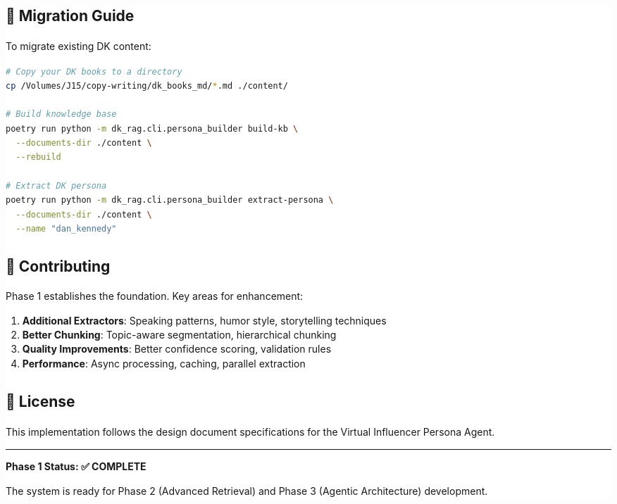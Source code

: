 ## 📝 Migration Guide

To migrate existing DK content:

```bash
# Copy your DK books to a directory
cp /Volumes/J15/copy-writing/dk_books_md/*.md ./content/

# Build knowledge base
poetry run python -m dk_rag.cli.persona_builder build-kb \
  --documents-dir ./content \
  --rebuild

# Extract DK persona
poetry run python -m dk_rag.cli.persona_builder extract-persona \
  --documents-dir ./content \
  --name "dan_kennedy"
```

## 🤝 Contributing

Phase 1 establishes the foundation. Key areas for enhancement:

1. **Additional Extractors**: Speaking patterns, humor style, storytelling techniques
2. **Better Chunking**: Topic-aware segmentation, hierarchical chunking
3. **Quality Improvements**: Better confidence scoring, validation rules
4. **Performance**: Async processing, caching, parallel extraction

## 📄 License

This implementation follows the design document specifications for the Virtual Influencer Persona Agent.

---

**Phase 1 Status: ✅ COMPLETE**

The system is ready for Phase 2 (Advanced Retrieval) and Phase 3 (Agentic Architecture) development.